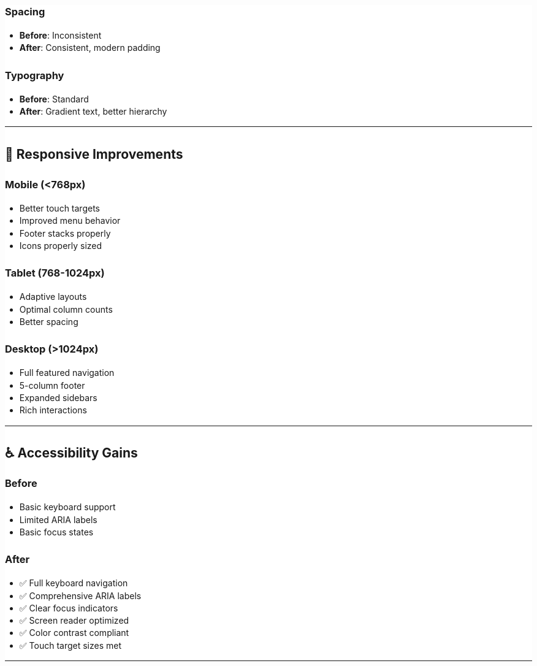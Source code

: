 ### Spacing

- **Before**: Inconsistent
- **After**: Consistent, modern padding

### Typography

- **Before**: Standard
- **After**: Gradient text, better hierarchy

---

## 📱 Responsive Improvements

### Mobile (<768px)

- Better touch targets
- Improved menu behavior
- Footer stacks properly
- Icons properly sized

### Tablet (768-1024px)

- Adaptive layouts
- Optimal column counts
- Better spacing

### Desktop (>1024px)

- Full featured navigation
- 5-column footer
- Expanded sidebars
- Rich interactions

---

## ♿ Accessibility Gains

### Before

- Basic keyboard support
- Limited ARIA labels
- Basic focus states

### After

- ✅ Full keyboard navigation
- ✅ Comprehensive ARIA labels
- ✅ Clear focus indicators
- ✅ Screen reader optimized
- ✅ Color contrast compliant
- ✅ Touch target sizes met

---